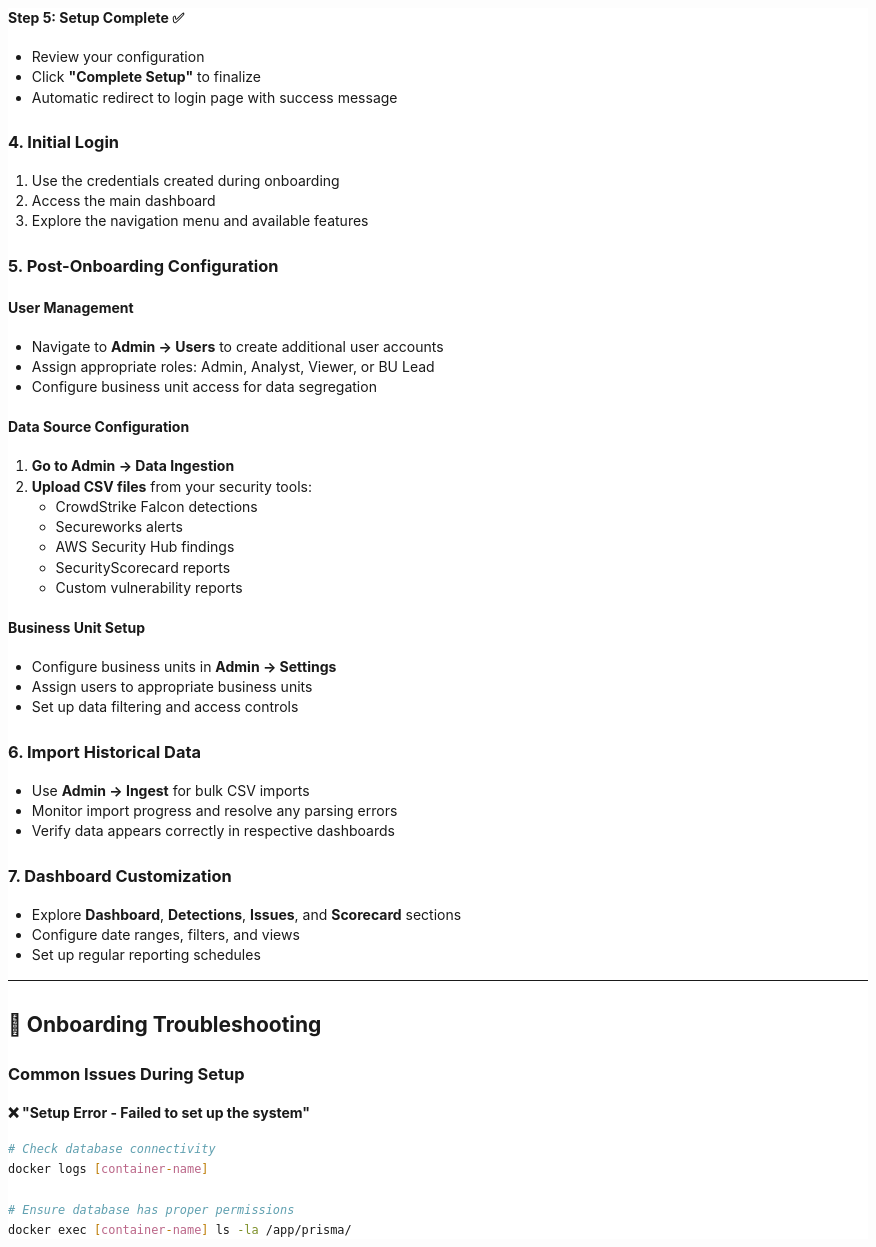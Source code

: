 #### Step 5: Setup Complete ✅
- Review your configuration
- Click **"Complete Setup"** to finalize
- Automatic redirect to login page with success message

### 4. Initial Login
1. Use the credentials created during onboarding
2. Access the main dashboard
3. Explore the navigation menu and available features

### 5. Post-Onboarding Configuration

#### User Management
- Navigate to **Admin → Users** to create additional user accounts
- Assign appropriate roles: Admin, Analyst, Viewer, or BU Lead
- Configure business unit access for data segregation

#### Data Source Configuration
1. **Go to Admin → Data Ingestion**
2. **Upload CSV files** from your security tools:
   - CrowdStrike Falcon detections
   - Secureworks alerts
   - AWS Security Hub findings
   - SecurityScorecard reports
   - Custom vulnerability reports

#### Business Unit Setup
- Configure business units in **Admin → Settings**
- Assign users to appropriate business units
- Set up data filtering and access controls

### 6. Import Historical Data
- Use **Admin → Ingest** for bulk CSV imports
- Monitor import progress and resolve any parsing errors
- Verify data appears correctly in respective dashboards

### 7. Dashboard Customization
- Explore **Dashboard**, **Detections**, **Issues**, and **Scorecard** sections
- Configure date ranges, filters, and views
- Set up regular reporting schedules

---

## 🔄 Onboarding Troubleshooting

### Common Issues During Setup

**❌ "Setup Error - Failed to set up the system"**
```bash
# Check database connectivity
docker logs [container-name]

# Ensure database has proper permissions
docker exec [container-name] ls -la /app/prisma/
```
